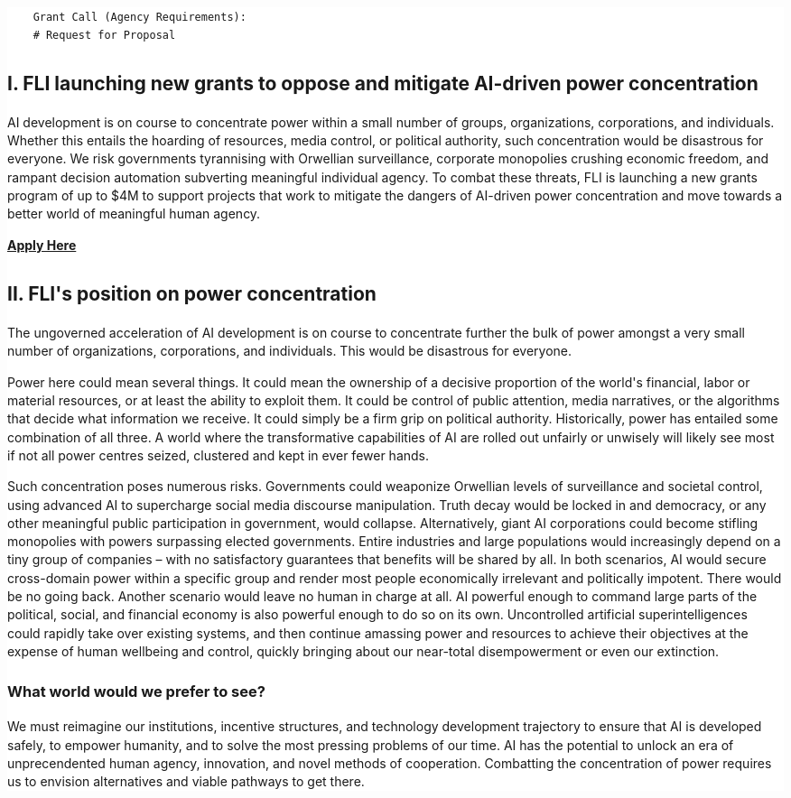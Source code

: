 
        Grant Call (Agency Requirements):
        # Request for Proposal

## I. FLI launching new grants to oppose and mitigate AI-driven power concentration

AI development is on course to concentrate power within a small number of groups, organizations, corporations, and individuals. Whether this entails the hoarding of resources, media control, or political authority, such concentration would be disastrous for everyone. We risk governments tyrannising with Orwellian surveillance, corporate monopolies crushing economic freedom, and rampant decision automation subverting meaningful individual agency. To combat these threats, FLI is launching a new grants program of up to $4M to support projects that work to mitigate the dangers of AI-driven power concentration and move towards a better world of meaningful human agency.

**[Apply Here](#)**

## II. FLI's position on power concentration

The ungoverned acceleration of AI development is on course to concentrate further the bulk of power amongst a very small number of organizations, corporations, and individuals. This would be disastrous for everyone.

Power here could mean several things. It could mean the ownership of a decisive proportion of the world's financial, labor or material resources, or at least the ability to exploit them. It could be control of public attention, media narratives, or the algorithms that decide what information we receive. It could simply be a firm grip on political authority. Historically, power has entailed some combination of all three. A world where the transformative capabilities of AI are rolled out unfairly or unwisely will likely see most if not all power centres seized, clustered and kept in ever fewer hands.

Such concentration poses numerous risks. Governments could weaponize Orwellian levels of surveillance and societal control, using advanced AI to supercharge social media discourse manipulation. Truth decay would be locked in and democracy, or any other meaningful public participation in government, would collapse. Alternatively, giant AI corporations could become stifling monopolies with powers surpassing elected governments. Entire industries and large populations would increasingly depend on a tiny group of companies – with no satisfactory guarantees that benefits will be shared by all. In both scenarios, AI would secure cross-domain power within a specific group and render most people economically irrelevant and politically impotent. There would be no going back. Another scenario would leave no human in charge at all. AI powerful enough to command large parts of the political, social, and financial economy is also powerful enough to do so on its own. Uncontrolled artificial superintelligences could rapidly take over existing systems, and then continue amassing power and resources to achieve their objectives at the expense of human wellbeing and control, quickly bringing about our near-total disempowerment or even our extinction.

### What world would we prefer to see?

We must reimagine our institutions, incentive structures, and technology development trajectory to ensure that AI is developed safely, to empower humanity, and to solve the most pressing problems of our time. AI has the potential to unlock an era of unprecendented human agency, innovation, and novel methods of cooperation. Combatting the concentration of power requires us to envision alternatives and viable pathways to get there.
